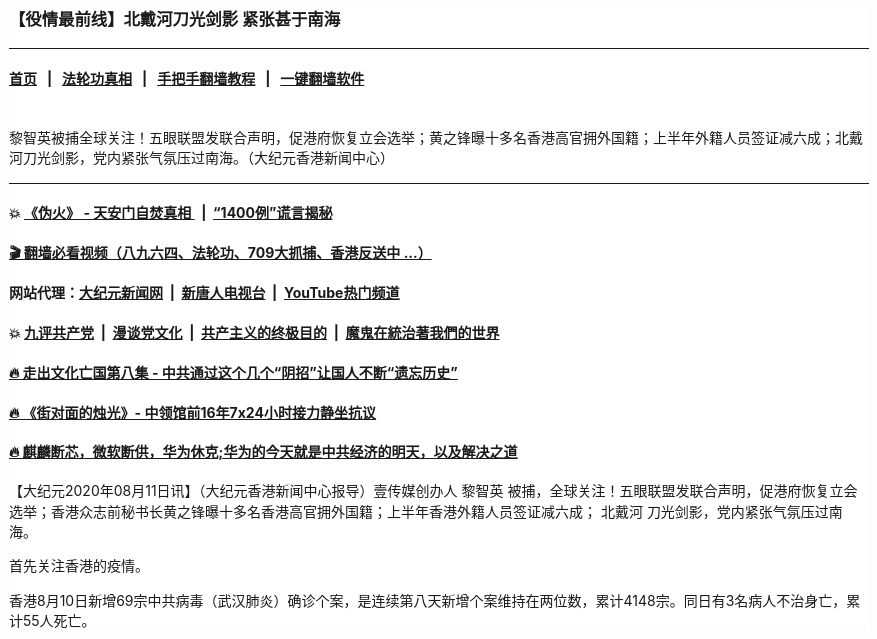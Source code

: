 ### 【役情最前线】北戴河刀光剑影 紧张甚于南海
------------------------

#### [首页](https://github.com/gfw-breaker/banned-news3/blob/master/README.md) &nbsp;&nbsp;|&nbsp;&nbsp; [法轮功真相](https://github.com/begood0513/basic/blob/master/README.md)  &nbsp;&nbsp;|&nbsp;&nbsp; [手把手翻墙教程](https://github.com/gfw-breaker/guides/wiki)  &nbsp;&nbsp;|&nbsp;&nbsp; [一键翻墙软件](https://github.com/gfw-breaker/nogfw/blob/master/README.md)  



<div><img alt="" class="attachment-djy_600_400 size-djy_600_400 wp-post-image" src="https://i.epochtimes.com/assets/uploads/2020/08/6e45f5d78bc5712daa7316bbcd5993b0-600x400.jpg"/>
<div class="caption">
 黎智英被捕全球关注！五眼联盟发联合声明，促港府恢复立会选举；黄之锋曝十多名香港高官拥外国籍；上半年外籍人员签证减六成；北戴河刀光剑影，党内紧张气氛压过南海。（大纪元香港新闻中心）
</div></div><hr/>

#### 💥 [《伪火》 - 天安门自焚真相 ](http://141.164.51.119:10000/videos/blog/weihuo.html)&nbsp; |&nbsp; [“1400例”谎言揭秘  ](http://141.164.51.119:10000/videos/blog/jiexi1400.html)

#### [ 🎬  翻墙必看视频（八九六四、法轮功、709大抓捕、香港反送中 ...）](https://github.com/gfw-breaker/links/blob/master/banned.md)

#### 网站代理：[大纪元新闻网](http://167.172.10.89:10080/gb/) &nbsp;|&nbsp; [新唐人电视台](http://167.172.10.89:8808/gb/) &nbsp;|&nbsp; [YouTube热门频道](http://158.247.203.241/youtube.html)

#### 💥 [九评共产党](http://141.164.51.119:10000/videos/res/jiuping/)&nbsp; |&nbsp; [漫谈党文化](http://141.164.51.119:10000/videos/res/mtdwh/)&nbsp; |&nbsp; [共产主义的终极目的](http://141.164.51.119:10000/videos/res/zjmd/)&nbsp; |&nbsp; [魔鬼在統治著我們的世界](http://141.164.51.119:10000/videos/res/TheSpecter/)  

#### [ 🔥  走出文化亡国第八集 - 中共通过这个几个“阴招”让国人不断“遗忘历史”  ](http://141.164.51.119:10000/videos/news/../res/zcwhwg/index.html)

#### [ 🔥  《街对面的烛光》- 中领馆前16年7x24小时接力静坐抗议](http://141.164.51.119:10000/videos/news/../legend/index.html)

#### [ 🔥  麒麟断芯，微软断供，华为休克;华为的今天就是中共经济的明天，以及解决之道](http://141.164.51.119:10000/videos/news/ztl03.html)

<div><p>
 【大纪元2020年08月11日讯】（大纪元香港新闻中心报导）壹传媒创办人
 <ok href="https://www.epochtimes.com/gb/tag/%E9%BB%8E%E6%99%BA%E8%8B%B1.html">
  黎智英
 </ok>
 被捕，全球关注！五眼联盟发联合声明，促港府恢复立会选举；香港众志前秘书长黄之锋曝十多名香港高官拥外国籍；上半年香港外籍人员签证减六成；
 <ok href="https://www.epochtimes.com/gb/tag/%E5%8C%97%E6%88%B4%E6%B2%B3.html">
  北戴河
 </ok>
 刀光剑影，党内紧张气氛压过南海。
</p>
<p>
</p>
<p>
 首先关注香港的疫情。
</p>
<p>
 香港8月10日新增69宗中共病毒（武汉肺炎）确诊个案，是连续第八天新增个案维持在两位数，累计4148宗。同日有3名病人不治身亡，累计55人死亡。
</p>
<h4>
 <ok href="https://www.epochtimes.com/gb/tag/%E9%BB%8E%E6%99%BA%E8%8B%B1.html">